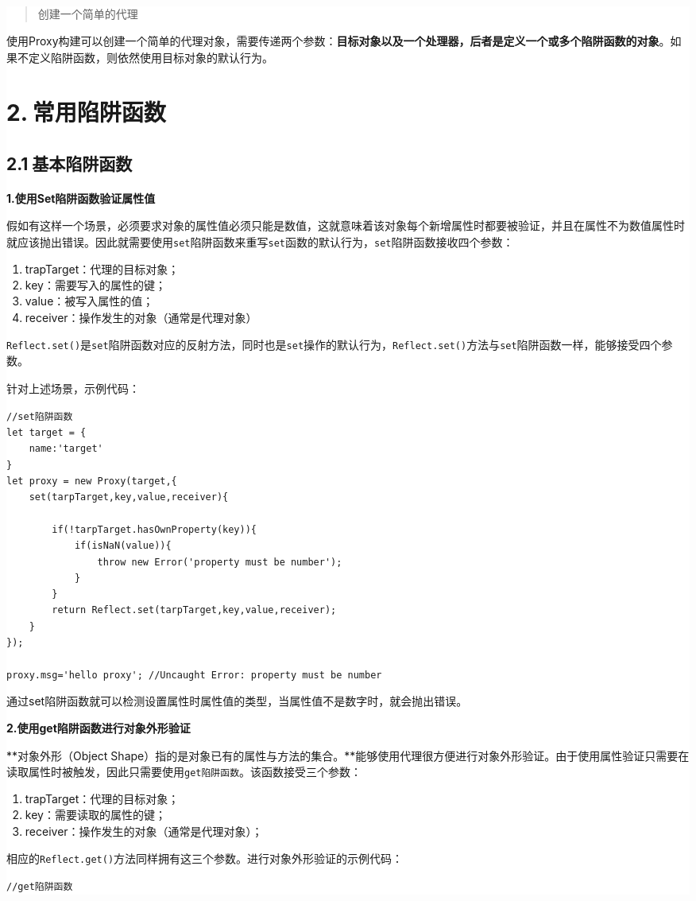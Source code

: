 
> 创建一个简单的代理

使用Proxy构建可以创建一个简单的代理对象，需要传递两个参数：**目标对象以及一个处理器，后者是定义一个或多个陷阱函数的对象**。如果不定义陷阱函数，则依然使用目标对象的默认行为。

# 2. 常用陷阱函数 #

## 2.1 基本陷阱函数 ##

**1.使用Set陷阱函数验证属性值**

假如有这样一个场景，必须要求对象的属性值必须只能是数值，这就意味着该对象每个新增属性时都要被验证，并且在属性不为数值属性时就应该抛出错误。因此就需要使用`set`陷阱函数来重写`set`函数的默认行为，`set`陷阱函数接收四个参数：

1. trapTarget：代理的目标对象；
2. key：需要写入的属性的键；
3. value：被写入属性的值；
4. receiver：操作发生的对象（通常是代理对象）

`Reflect.set()`是`set`陷阱函数对应的反射方法，同时也是`set`操作的默认行为，`Reflect.set()`方法与`set`陷阱函数一样，能够接受四个参数。

针对上述场景，示例代码：

	//set陷阱函数
	let target = {
		name:'target'
	}
	let proxy = new Proxy(target,{
		set(tarpTarget,key,value,receiver){
	
			if(!tarpTarget.hasOwnProperty(key)){
				if(isNaN(value)){
					throw new Error('property must be number');
				}
			}
			return Reflect.set(tarpTarget,key,value,receiver);
		}
	});
	
	proxy.msg='hello proxy'; //Uncaught Error: property must be number

通过set陷阱函数就可以检测设置属性时属性值的类型，当属性值不是数字时，就会抛出错误。


**2.使用get陷阱函数进行对象外形验证**

**对象外形（Object Shape）指的是对象已有的属性与方法的集合。**能够使用代理很方便进行对象外形验证。由于使用属性验证只需要在读取属性时被触发，因此只需要使用`get陷阱函数`。该函数接受三个参数：

1. trapTarget：代理的目标对象；
2. key：需要读取的属性的键；
3. receiver：操作发生的对象（通常是代理对象）；

相应的`Reflect.get()`方法同样拥有这三个参数。进行对象外形验证的示例代码：


	//get陷阱函数
	